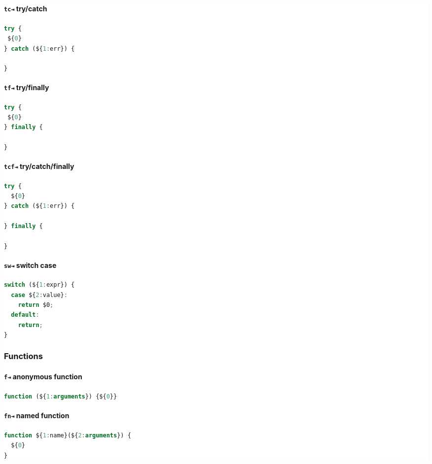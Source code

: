 #### `tc⇥` try/catch

```js
try {
 ${0}
} catch (${1:err}) {

}
```

#### `tf⇥` try/finally

```js
try {
 ${0}
} finally {

}
```

#### `tcf⇥` try/catch/finally

```js
try {
  ${0}
} catch (${1:err}) {

} finally {

}
```

#### `sw⇥` switch case

```js
switch (${1:expr}) {
  case ${2:value}:
	return $0;
  default:
	return;
}
```

### Functions

#### `f⇥` anonymous function

```js
function (${1:arguments}) {${0}}
```

#### `fn⇥` named function

```js
function ${1:name}(${2:arguments}) {
  ${0}
}
```
